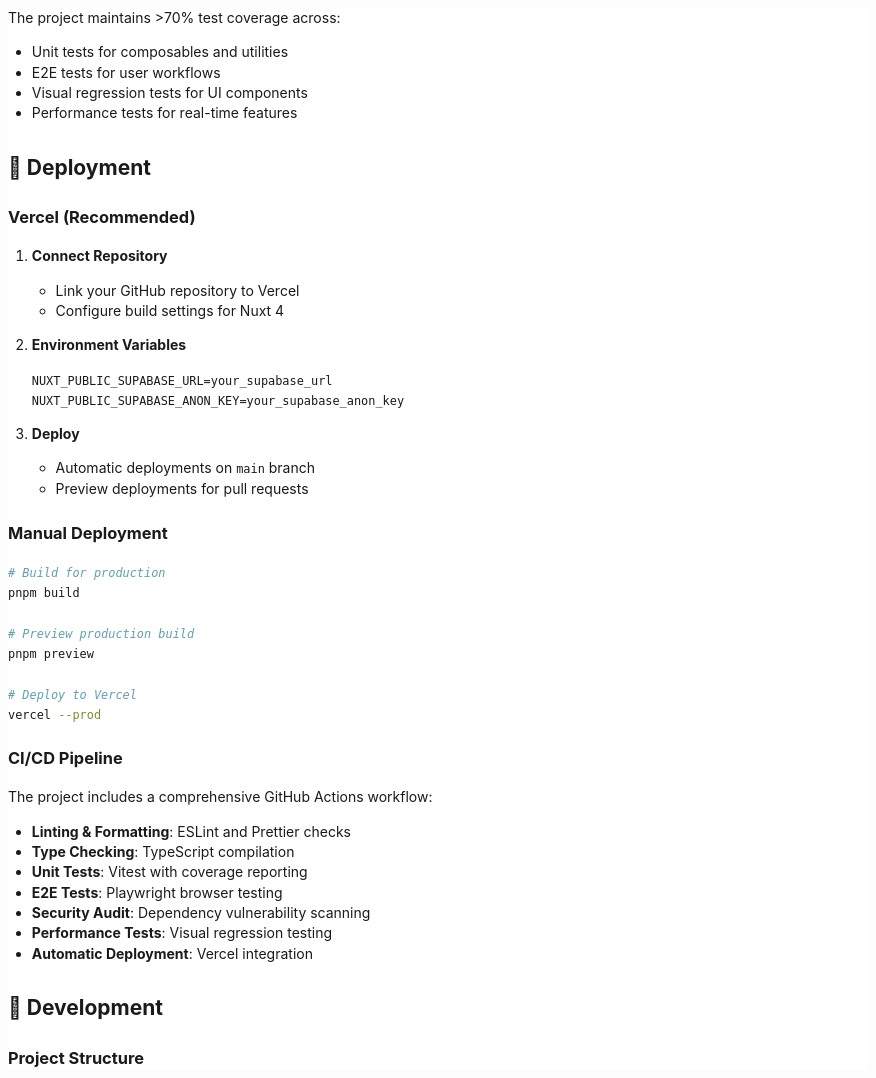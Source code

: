 The project maintains >70% test coverage across:
- Unit tests for composables and utilities
- E2E tests for user workflows
- Visual regression tests for UI components
- Performance tests for real-time features

## 🚀 Deployment

### Vercel (Recommended)

1. **Connect Repository**
   - Link your GitHub repository to Vercel
   - Configure build settings for Nuxt 4

2. **Environment Variables**
   ```env
   NUXT_PUBLIC_SUPABASE_URL=your_supabase_url
   NUXT_PUBLIC_SUPABASE_ANON_KEY=your_supabase_anon_key
   ```

3. **Deploy**
   - Automatic deployments on `main` branch
   - Preview deployments for pull requests

### Manual Deployment

```bash
# Build for production
pnpm build

# Preview production build
pnpm preview

# Deploy to Vercel
vercel --prod
```

### CI/CD Pipeline

The project includes a comprehensive GitHub Actions workflow:

- **Linting & Formatting**: ESLint and Prettier checks
- **Type Checking**: TypeScript compilation
- **Unit Tests**: Vitest with coverage reporting
- **E2E Tests**: Playwright browser testing
- **Security Audit**: Dependency vulnerability scanning
- **Performance Tests**: Visual regression testing
- **Automatic Deployment**: Vercel integration

## 🔧 Development

### Project Structure

